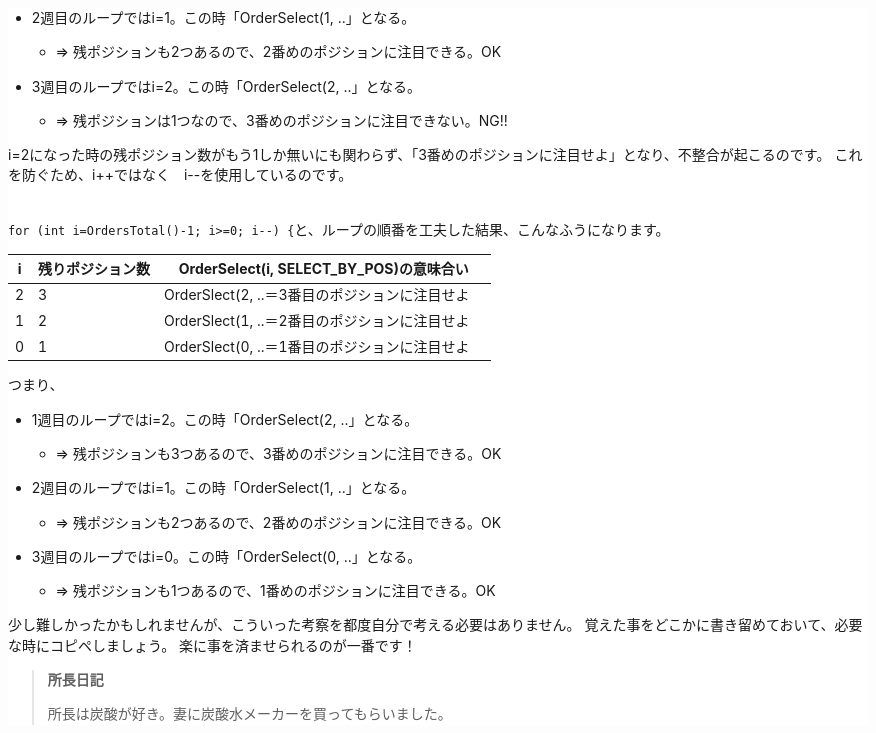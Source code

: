 - 2週目のループではi=1。この時「OrderSelect(1, ..」となる。
    - ⇒ 残ポジションも2つあるので、2番めのポジションに注目できる。OK

- 3週目のループではi=2。この時「OrderSelect(2, ..」となる。
    - ⇒ 残ポジションは1つなので、3番めのポジションに注目できない。NG!!


i=2になった時の残ポジション数がもう1しか無いにも関わらず、「3番めのポジションに注目せよ」となり、不整合が起こるのです。
これを防ぐため、i++ではなく　i--を使用しているのです。
  
　  
`for (int i=OrdersTotal()-1; i>=0; i--) {`と、ループの順番を工夫した結果、こんなふうになります。

i | 残りポジション数 | OrderSelect(i, SELECT_BY_POS)の意味合い
--|-------------- |-------------------------------------
2 | 3             | OrderSlect(2, ..＝3番目のポジションに注目せよ　
1 | 2             | OrderSlect(1, ..＝2番目のポジションに注目せよ　
0 | 1             | OrderSlect(0, ..＝1番目のポジションに注目せよ　
  
  
つまり、

- 1週目のループではi=2。この時「OrderSelect(2, ..」となる。
    - ⇒ 残ポジションも3つあるので、3番めのポジションに注目できる。OK

- 2週目のループではi=1。この時「OrderSelect(1, ..」となる。
    - ⇒ 残ポジションも2つあるので、2番めのポジションに注目できる。OK

- 3週目のループではi=0。この時「OrderSelect(0, ..」となる。
    - ⇒ 残ポジションも1つあるので、1番めのポジションに注目できる。OK


少し難しかったかもしれませんが、こういった考察を都度自分で考える必要はありません。
覚えた事をどこかに書き留めておいて、必要な時にコピペしましょう。
楽に事を済ませられるのが一番です！

> __所長日記__
> 
> 所長は炭酸が好き。妻に炭酸水メーカーを買ってもらいました。
> 


